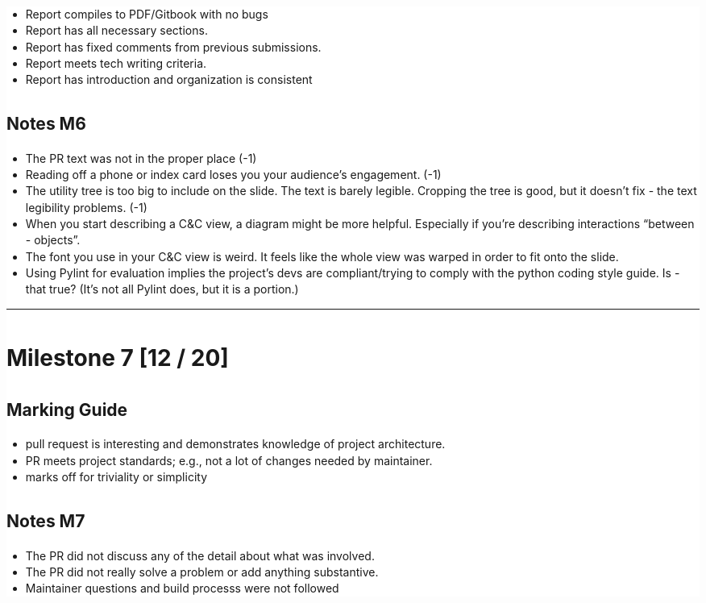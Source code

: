 - Report compiles to PDF/Gitbook with no bugs
- Report has all necessary sections.
- Report has fixed comments from previous submissions.
- Report meets tech writing criteria.
- Report has introduction and organization is consistent

## Notes M6
- The PR text was not in the proper place (-1)
- Reading off a phone or index card loses you your audience’s engagement. (-1)
- The utility tree is too big to include on the slide. The text is barely legible. Cropping the tree is good, but it doesn’t fix - the text legibility problems. (-1)
- When you start describing a C&C view, a diagram might be more helpful. Especially if you’re describing interactions “between - objects”.
- The font you use in your C&C view is weird. It feels like the whole view was warped in order to fit onto the slide.
- Using Pylint for evaluation implies the project’s devs are compliant/trying to comply with the python coding style guide. Is - that true? (It’s not all Pylint does, but it is a portion.)

-----

# Milestone 7 [12 / 20]

## Marking Guide
- pull request is interesting and demonstrates knowledge of project architecture.
- PR meets project standards; e.g., not a lot of changes needed by maintainer.
- marks off for triviality or simplicity

## Notes M7
- The PR did not discuss any of the detail about what was involved. 
- The PR did not really solve a problem or add anything substantive. 
- Maintainer questions and build processs were not followed

